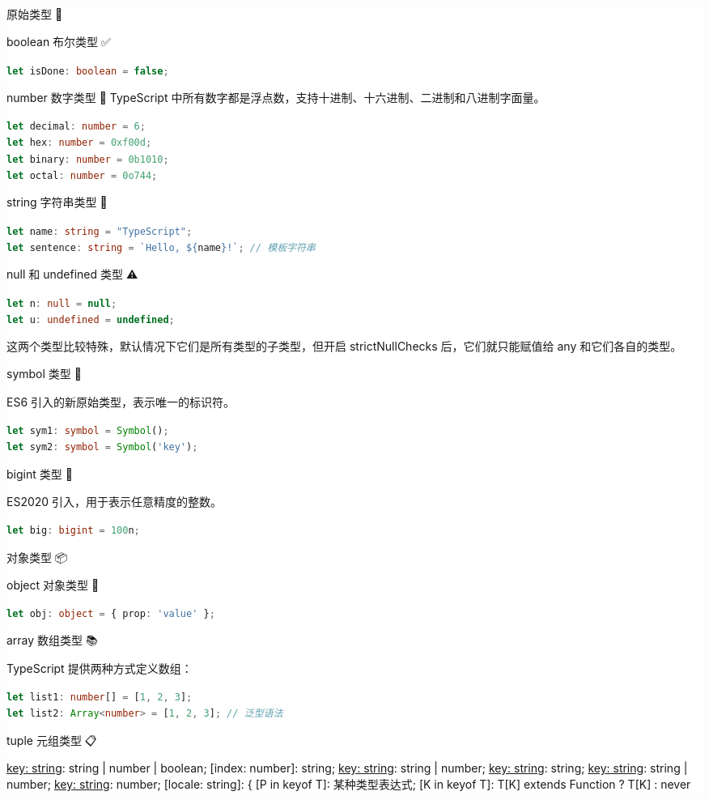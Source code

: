 原始类型 💎 

boolean 布尔类型 ✅ 

```ts
let isDone: boolean = false;
```
number 数字类型 🔢
TypeScript 中所有数字都是浮点数，支持十进制、十六进制、二进制和八进制字面量。

```ts
let decimal: number = 6;
let hex: number = 0xf00d;
let binary: number = 0b1010;
let octal: number = 0o744;
```
string 字符串类型 📝

```ts
let name: string = "TypeScript";
let sentence: string = `Hello, ${name}!`; // 模板字符串
```
null 和 undefined 类型 ⚠️
```ts
let n: null = null;
let u: undefined = undefined;
```
这两个类型比较特殊，默认情况下它们是所有类型的子类型，但开启 strictNullChecks 后，它们就只能赋值给 any 和它们各自的类型。

symbol 类型 🔑 

ES6 引入的新原始类型，表示唯一的标识符。


```ts
let sym1: symbol = Symbol();
let sym2: symbol = Symbol('key');
```
bigint 类型 🔄 

ES2020 引入，用于表示任意精度的整数。

```ts
let big: bigint = 100n;
```
对象类型 📦 

object 对象类型 🧩
```ts
let obj: object = { prop: 'value' };
```
array 数组类型 📚 

TypeScript 提供两种方式定义数组：

```ts
let list1: number[] = [1, 2, 3];
let list2: Array<number> = [1, 2, 3]; // 泛型语法
```
tuple 元组类型 📋 


  [key: string]: any;
  [key: string]: string;
  [key: string]: string | number | boolean;
  [index: number]: string;
  [key: string]: string | number;
  [key: string]: string;
  [key: string]: string | number;
  [key: string]: number;
  [locale: string]: {
  [P in keyof T]: 某种类型表达式;
  [K in keyof T]: T[K] extends Function ? T[K] : never